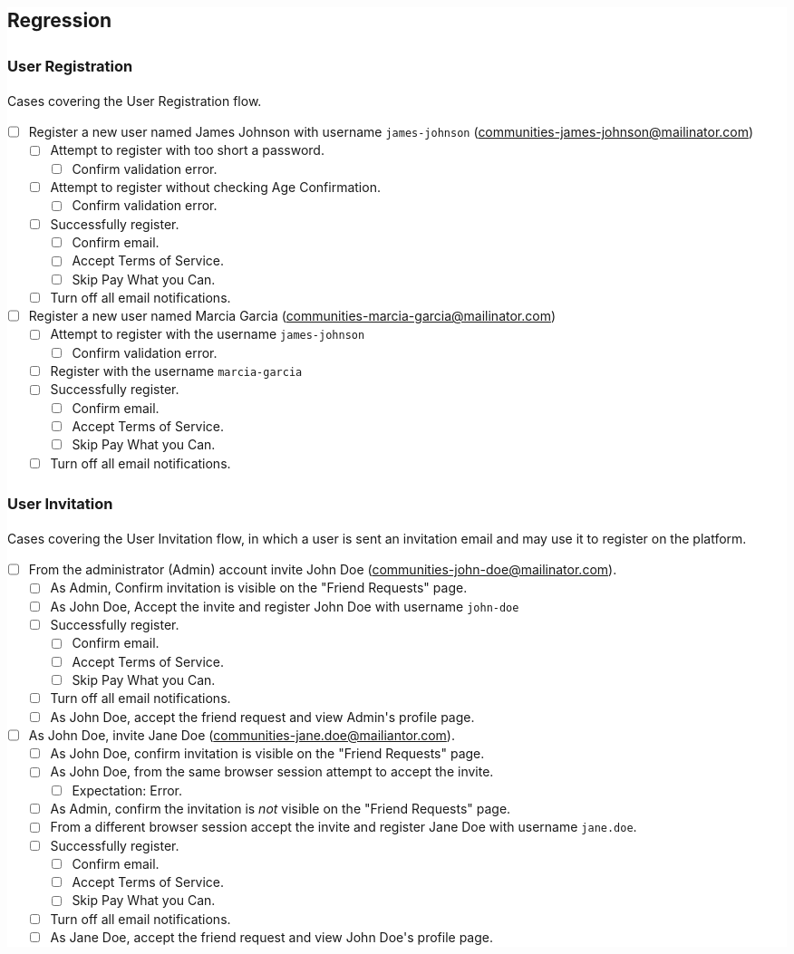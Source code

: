 ## Regression

### User Registration

Cases covering the User Registration flow.

- [ ] Register a new user named James Johnson with username `james-johnson` (communities-james-johnson@mailinator.com)
    - [ ] Attempt to register with too short a password.
        - [ ] Confirm validation error.
    - [ ] Attempt to register without checking Age Confirmation.
        - [ ] Confirm validation error.
    - [ ] Successfully register.
        - [ ] Confirm email.
        - [ ] Accept Terms of Service.
        - [ ] Skip Pay What you Can.
    - [ ] Turn off all email notifications.

- [ ] Register a new user named Marcia Garcia (communities-marcia-garcia@mailinator.com)
    - [ ] Attempt to register with the username `james-johnson`
        - [ ] Confirm validation error.
    - [ ] Register with the username `marcia-garcia`
    - [ ] Successfully register.
        - [ ] Confirm email.
        - [ ] Accept Terms of Service.
        - [ ] Skip Pay What you Can.
    - [ ] Turn off all email notifications.

### User Invitation

Cases covering the User Invitation flow, in which a user is sent an invitation
email and may use it to register on the platform.

- [ ] From the administrator (Admin) account invite John Doe (communities-john-doe@mailinator.com).
    - [ ] As Admin, Confirm invitation is visible on the "Friend Requests" page.
    - [ ] As John Doe, Accept the invite and register John Doe with username `john-doe`
    - [ ] Successfully register.
        - [ ] Confirm email.
        - [ ] Accept Terms of Service.
        - [ ] Skip Pay What you Can.
    - [ ] Turn off all email notifications.
    - [ ] As John Doe, accept the friend request and view Admin's profile page.

- [ ] As John Doe, invite Jane Doe (communities-jane.doe@mailiantor.com).
    - [ ] As John Doe, confirm invitation is visible on the "Friend Requests" page.
    - [ ] As John Doe, from the same browser session attempt to accept the invite.
        - [ ] Expectation: Error.
    - [ ] As Admin, confirm the invitation is *not* visible on the "Friend Requests" page.
    - [ ] From a different browser session accept the invite and register Jane Doe with username `jane.doe`.
    - [ ] Successfully register.
        - [ ] Confirm email.
        - [ ] Accept Terms of Service.
        - [ ] Skip Pay What you Can.
    - [ ] Turn off all email notifications.
    - [ ] As Jane Doe, accept the friend request and view John Doe's profile page.
